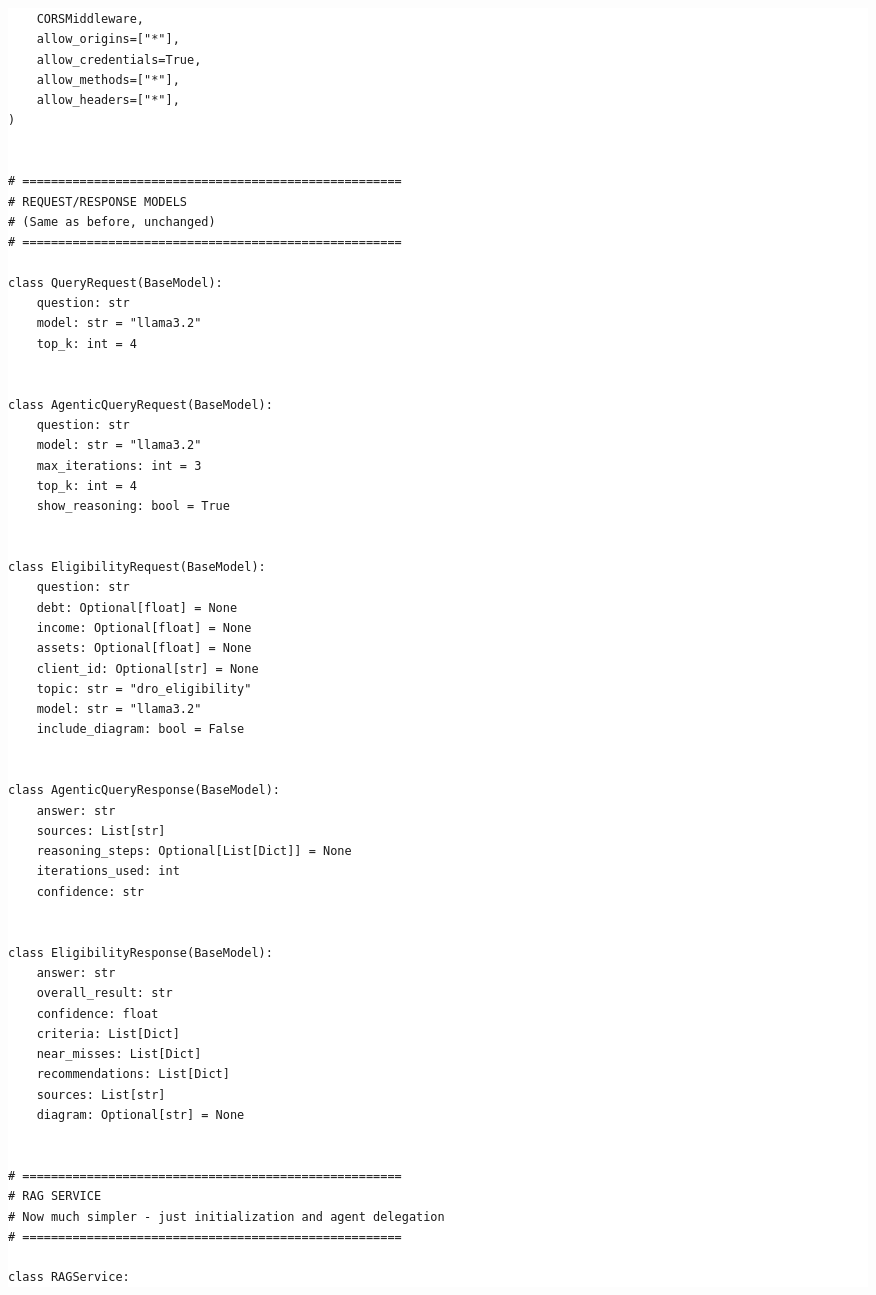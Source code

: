 ```
    CORSMiddleware,
    allow_origins=["*"],
    allow_credentials=True,
    allow_methods=["*"],
    allow_headers=["*"],
)


# =====================================================
# REQUEST/RESPONSE MODELS
# (Same as before, unchanged)
# =====================================================

class QueryRequest(BaseModel):
    question: str
    model: str = "llama3.2"
    top_k: int = 4


class AgenticQueryRequest(BaseModel):
    question: str
    model: str = "llama3.2"
    max_iterations: int = 3
    top_k: int = 4
    show_reasoning: bool = True


class EligibilityRequest(BaseModel):
    question: str
    debt: Optional[float] = None
    income: Optional[float] = None
    assets: Optional[float] = None
    client_id: Optional[str] = None
    topic: str = "dro_eligibility"
    model: str = "llama3.2"
    include_diagram: bool = False


class AgenticQueryResponse(BaseModel):
    answer: str
    sources: List[str]
    reasoning_steps: Optional[List[Dict]] = None
    iterations_used: int
    confidence: str


class EligibilityResponse(BaseModel):
    answer: str
    overall_result: str
    confidence: float
    criteria: List[Dict]
    near_misses: List[Dict]
    recommendations: List[Dict]
    sources: List[str]
    diagram: Optional[str] = None


# =====================================================
# RAG SERVICE
# Now much simpler - just initialization and agent delegation
# =====================================================

class RAGService:
```